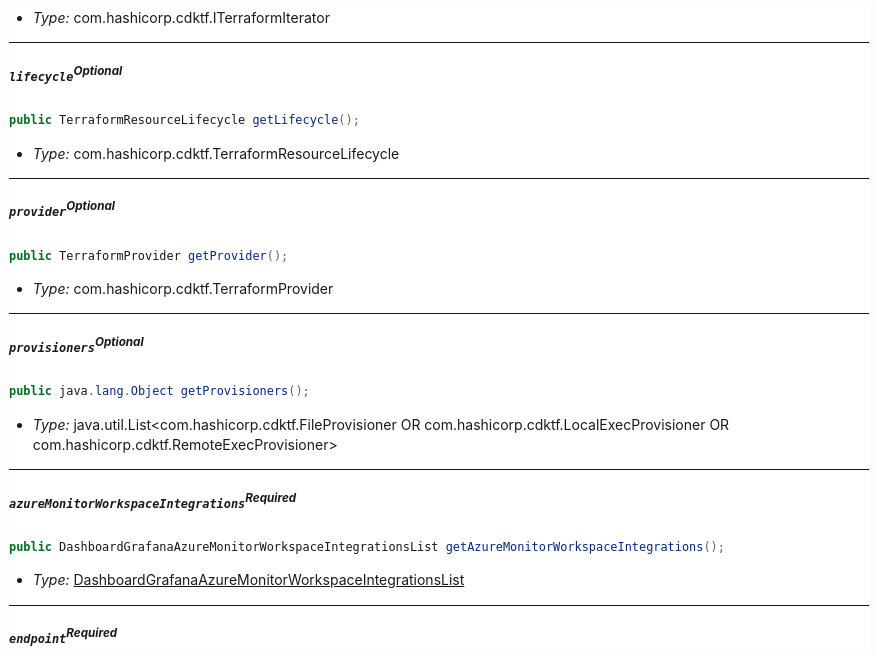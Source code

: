 - *Type:* com.hashicorp.cdktf.ITerraformIterator

---

##### `lifecycle`<sup>Optional</sup> <a name="lifecycle" id="@cdktf/provider-azurerm.dashboardGrafana.DashboardGrafana.property.lifecycle"></a>

```java
public TerraformResourceLifecycle getLifecycle();
```

- *Type:* com.hashicorp.cdktf.TerraformResourceLifecycle

---

##### `provider`<sup>Optional</sup> <a name="provider" id="@cdktf/provider-azurerm.dashboardGrafana.DashboardGrafana.property.provider"></a>

```java
public TerraformProvider getProvider();
```

- *Type:* com.hashicorp.cdktf.TerraformProvider

---

##### `provisioners`<sup>Optional</sup> <a name="provisioners" id="@cdktf/provider-azurerm.dashboardGrafana.DashboardGrafana.property.provisioners"></a>

```java
public java.lang.Object getProvisioners();
```

- *Type:* java.util.List<com.hashicorp.cdktf.FileProvisioner OR com.hashicorp.cdktf.LocalExecProvisioner OR com.hashicorp.cdktf.RemoteExecProvisioner>

---

##### `azureMonitorWorkspaceIntegrations`<sup>Required</sup> <a name="azureMonitorWorkspaceIntegrations" id="@cdktf/provider-azurerm.dashboardGrafana.DashboardGrafana.property.azureMonitorWorkspaceIntegrations"></a>

```java
public DashboardGrafanaAzureMonitorWorkspaceIntegrationsList getAzureMonitorWorkspaceIntegrations();
```

- *Type:* <a href="#@cdktf/provider-azurerm.dashboardGrafana.DashboardGrafanaAzureMonitorWorkspaceIntegrationsList">DashboardGrafanaAzureMonitorWorkspaceIntegrationsList</a>

---

##### `endpoint`<sup>Required</sup> <a name="endpoint" id="@cdktf/provider-azurerm.dashboardGrafana.DashboardGrafana.property.endpoint"></a>
